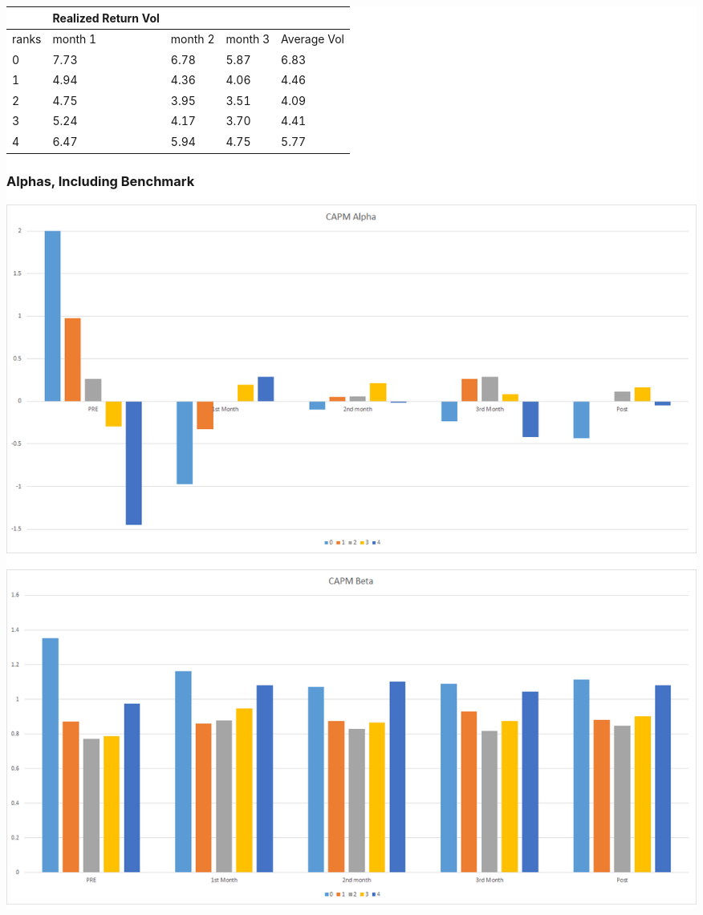|       | Realized Return Vol |         |         |             |
| ----- | ------------------- | ------- | ------- | ----------- |
| ranks | month 1             | month 2 | month 3 | Average Vol |
| 0     | 7.73                | 6.78    | 5.87    | 6.83        |
| 1     | 4.94                | 4.36    | 4.06    | 4.46        |
| 2     | 4.75                | 3.95    | 3.51    | 4.09        |
| 3     | 5.24                | 4.17    | 3.70    | 4.41        |
| 4     | 6.47                | 5.94    | 4.75    | 5.77        |

### Alphas, Including Benchmark

![capm-alpha-bmk](../chapter-2/images/capm-alpha-bmk.png)

![capm-beta-bmk](../chapter-2/images/capm-beta-bmk.png)
